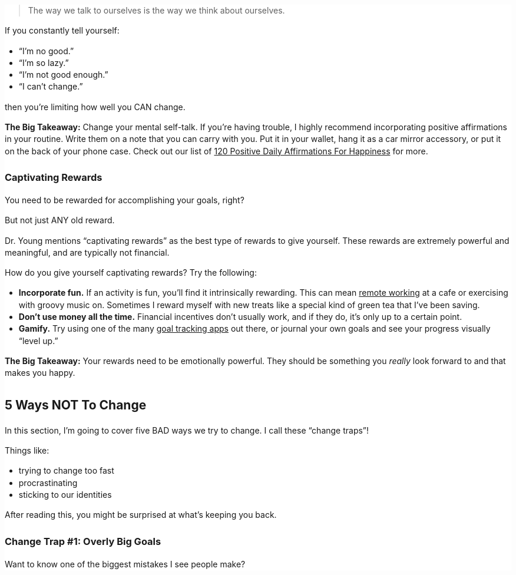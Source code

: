 > The way we talk to ourselves is the way we think about ourselves.

If you constantly tell yourself:

- “I’m no good.”
- “I’m so lazy.”
- “I’m not good enough.”
- “I can’t change.”

then you’re limiting how well you CAN change.

**The Big Takeaway:** Change your mental self-talk. If you’re having trouble, I highly recommend incorporating positive affirmations in your routine. Write them on a note that you can carry with you. Put it in your wallet, hang it as a car mirror accessory, or put it on the back of your phone case. Check out our list of [120 Positive Daily Affirmations For Happiness](https://www.scienceofpeople.com/positive-affirmations/) for more.

### Captivating Rewards

You need to be rewarded for accomplishing your goals, right?

But not just ANY old reward.

Dr. Young mentions “captivating rewards” as the best type of rewards to give yourself. These rewards are extremely powerful and meaningful, and are typically not financial.

How do you give yourself captivating rewards? Try the following:

- **Incorporate fun.** If an activity is fun, you’ll find it intrinsically rewarding. This can mean [remote working](https://www.scienceofpeople.com/remote-work/) at a cafe or exercising with groovy music on. Sometimes I reward myself with new treats like a special kind of green tea that I’ve been saving.
- **Don’t use money all the time.** Financial incentives don’t usually work, and if they do, it’s only up to a certain point.
- **Gamify.** Try using one of the many [goal tracking apps](https://www.forbes.com/sites/lorihil/2017/12/14/the-best-tracking-apps-to-meet-your-new-year-goals/) out there, or journal your own goals and see your progress visually “level up.”

**The Big Takeaway:** Your rewards need to be emotionally powerful. They should be something you _really_ look forward to and that makes you happy.

## 5 Ways NOT To Change

In this section, I’m going to cover five BAD ways we try to change. I call these “change traps”!

Things like:

- trying to change too fast
- procrastinating
- sticking to our identities

After reading this, you might be surprised at what’s keeping you back.

### Change Trap #1: Overly Big Goals

Want to know one of the biggest mistakes I see people make?
